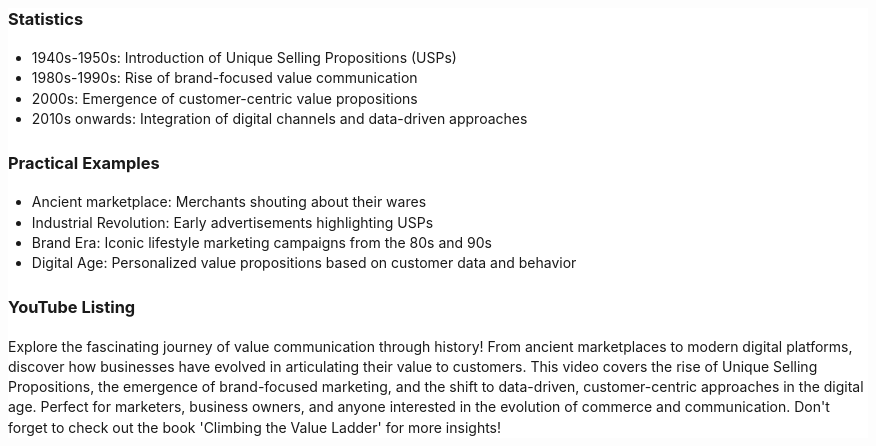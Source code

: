 ### Statistics
- 1940s-1950s: Introduction of Unique Selling Propositions (USPs)
- 1980s-1990s: Rise of brand-focused value communication
- 2000s: Emergence of customer-centric value propositions
- 2010s onwards: Integration of digital channels and data-driven approaches

### Practical Examples
- Ancient marketplace: Merchants shouting about their wares
- Industrial Revolution: Early advertisements highlighting USPs
- Brand Era: Iconic lifestyle marketing campaigns from the 80s and 90s
- Digital Age: Personalized value propositions based on customer data and behavior

### YouTube Listing
Explore the fascinating journey of value communication through history! From ancient marketplaces to modern digital platforms, discover how businesses have evolved in articulating their value to customers. This video covers the rise of Unique Selling Propositions, the emergence of brand-focused marketing, and the shift to data-driven, customer-centric approaches in the digital age. Perfect for marketers, business owners, and anyone interested in the evolution of commerce and communication. Don't forget to check out the book 'Climbing the Value Ladder' for more insights!
